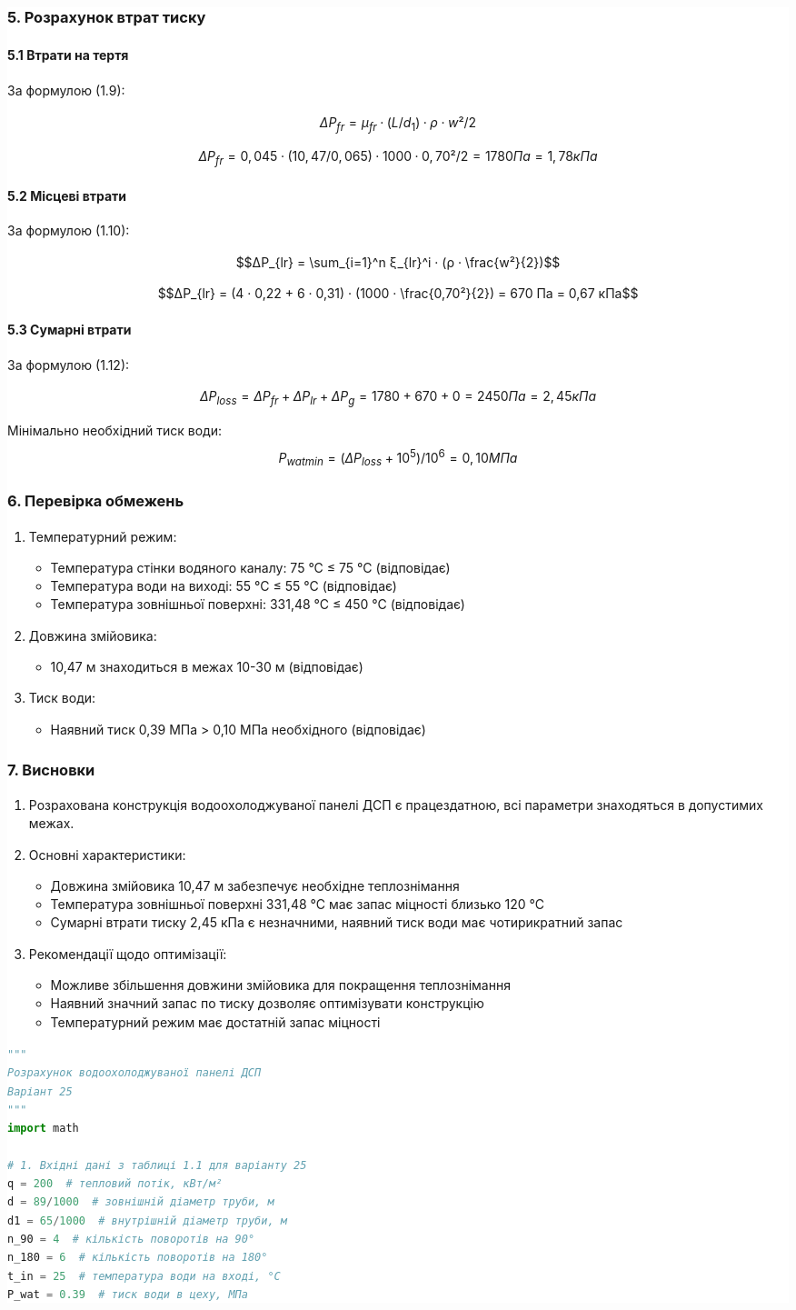 ### 5. Розрахунок втрат тиску

#### 5.1 Втрати на тертя
За формулою (1.9):

$$ΔP_{fr} = μ_{fr} · (L/d_1) · ρ · w²/2$$

$$ΔP_{fr} = 0,045 · (10,47/0,065) · 1000 · 0,70²/2 = 1780 Па = 1,78 кПа$$

#### 5.2 Місцеві втрати
За формулою (1.10):

$$ΔP_{lr} = \sum_{i=1}^n ξ_{lr}^i · (ρ · \frac{w²}{2})$$

$$ΔP_{lr} = (4 · 0,22 + 6 · 0,31) · (1000 · \frac{0,70²}{2}) = 670 Па = 0,67 кПа$$

#### 5.3 Сумарні втрати
За формулою (1.12):

$$ΔP_{loss} = ΔP_{fr} + ΔP_{lr} + ΔP_g = 1780 + 670 + 0 = 2450 Па = 2,45 кПа$$

Мінімально необхідний тиск води:
$$P_{wat min} = (ΔP_{loss} + 10^5)/10^6 = 0,10 МПа$$

### 6. Перевірка обмежень

1. Температурний режим:
   - Температура стінки водяного каналу: 75 °С ≤ 75 °С (відповідає)
   - Температура води на виході: 55 °С ≤ 55 °С (відповідає)
   - Температура зовнішньої поверхні: 331,48 °С ≤ 450 °С (відповідає)

2. Довжина змійовика:
   - 10,47 м знаходиться в межах 10-30 м (відповідає)

3. Тиск води:
   - Наявний тиск 0,39 МПа > 0,10 МПа необхідного (відповідає)

### 7. Висновки

1. Розрахована конструкція водоохолоджуваної панелі ДСП є працездатною, всі параметри знаходяться в допустимих межах.

2. Основні характеристики:
   - Довжина змійовика 10,47 м забезпечує необхідне теплознімання
   - Температура зовнішньої поверхні 331,48 °С має запас міцності близько 120 °С
   - Сумарні втрати тиску 2,45 кПа є незначними, наявний тиск води має чотирикратний запас

3. Рекомендації щодо оптимізації:
   - Можливе збільшення довжини змійовика для покращення теплознімання
   - Наявний значний запас по тиску дозволяє оптимізувати конструкцію
   - Температурний режим має достатній запас міцності



```python
"""
Розрахунок водоохолоджуваної панелі ДСП
Варіант 25
"""
import math

# 1. Вхідні дані з таблиці 1.1 для варіанту 25
q = 200  # тепловий потік, кВт/м²
d = 89/1000  # зовнішній діаметр труби, м
d1 = 65/1000  # внутрішній діаметр труби, м
n_90 = 4  # кількість поворотів на 90°
n_180 = 6  # кількість поворотів на 180°
t_in = 25  # температура води на вході, °С
P_wat = 0.39  # тиск води в цеху, МПа
```